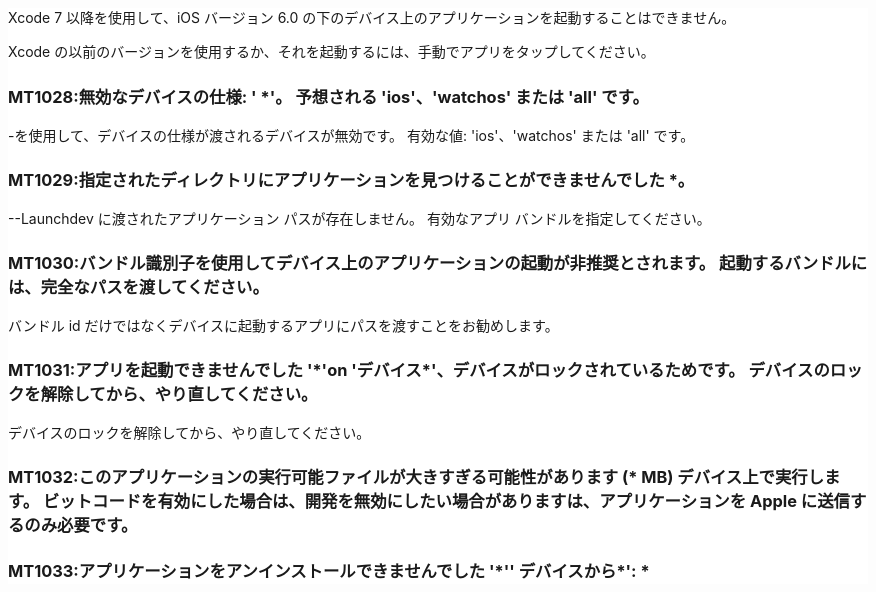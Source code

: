 Xcode 7 以降を使用して、iOS バージョン 6.0 の下のデバイス上のアプリケーションを起動することはできません。

Xcode の以前のバージョンを使用するか、それを起動するには、手動でアプリをタップしてください。

<a name="MT1028" />

### <a name="mt1028-invalid-device-specification--expected-ios-watchos-or-all"></a>MT1028:無効なデバイスの仕様: ' *'。 予想される 'ios'、'watchos' または 'all' です。

-を使用して、デバイスの仕様が渡されるデバイスが無効です。 有効な値: 'ios'、'watchos' または 'all' です。

<a name="MT1029" />

### <a name="mt1029-could-not-find-an-application-at-the-specified-directory-"></a>MT1029:指定されたディレクトリにアプリケーションを見つけることができませんでした *。

--Launchdev に渡されたアプリケーション パスが存在しません。 有効なアプリ バンドルを指定してください。

<a name="MT1030" />

### <a name="mt1030-launching-applications-on-device-using-a-bundle-identifier-is-deprecated-please-pass-the-full-path-to-the-bundle-to-launch"></a>MT1030:バンドル識別子を使用してデバイス上のアプリケーションの起動が非推奨とされます。 起動するバンドルには、完全なパスを渡してください。

バンドル id だけではなくデバイスに起動するアプリにパスを渡すことをお勧めします。

<a name="MT1031" />

### <a name="mt1031-could-not-launch-the-app--on-the-device--because-the-device-is-locked-please-unlock-the-device-and-try-again"></a>MT1031:アプリを起動できませんでした '\*'on 'デバイス\*'、デバイスがロックされているためです。 デバイスのロックを解除してから、やり直してください。

デバイスのロックを解除してから、やり直してください。

<a name="MT1032" />

### <a name="mt1032-this-application-executable-might-be-too-large--mb-to-execute-on-device-if-bitcode-was-enabled-you-might-want-to-disable-it-for-development-it-is-only-required-to-submit-applications-to-apple"></a>MT1032:このアプリケーションの実行可能ファイルが大きすぎる可能性があります (* MB) デバイス上で実行します。 ビットコードを有効にした場合は、開発を無効にしたい場合がありますは、アプリケーションを Apple に送信するのみ必要です。

<a name="MT1033" />

### <a name="mt1033-could-not-uninstall-the-application--from-the-device--"></a>MT1033:アプリケーションをアンインストールできませんでした '\*'' デバイスから\*': *



<a name="MT1035" />
